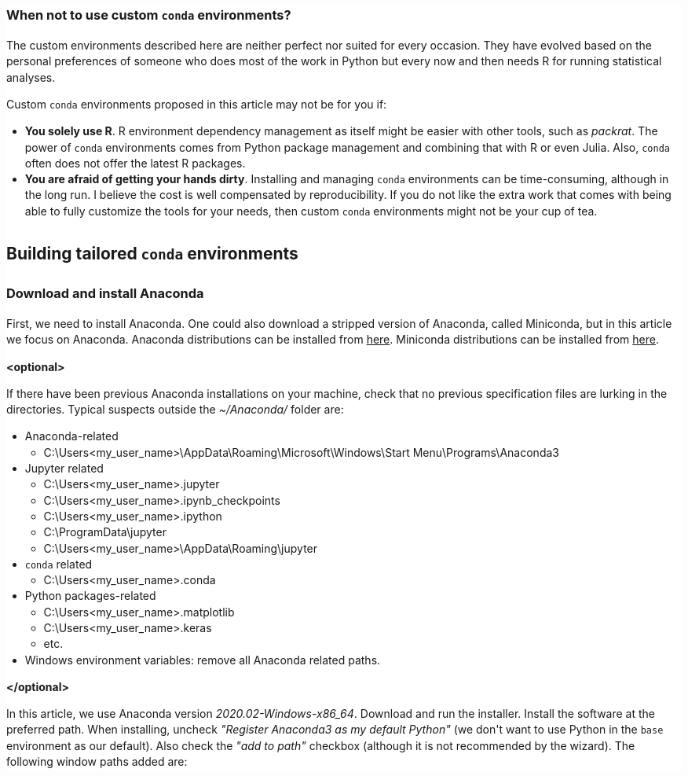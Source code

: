 ### When **not** to use custom `conda` environments?

The custom environments described here are neither perfect nor suited for every occasion. They have evolved based on the personal preferences of someone who does most of the work in Python but every now and then needs R for running statistical analyses.

Custom `conda` environments proposed in this article may not be for you if:

 - **You solely use R**. R environment dependency management as itself might be easier with other tools, such as *packrat*. The power of `conda` environments comes from Python package management and combining that with R or even Julia. Also, `conda` often does not offer the latest R packages.
 - **You are afraid of getting your hands dirty**. Installing and managing `conda` environments can be time-consuming, although in the long run. I believe the cost is well compensated by reproducibility. If you do not like the extra work that comes with being able to fully customize the tools for your needs, then custom `conda` environments might not be your cup of tea.

## Building tailored `conda` environments

### Download and install Anaconda

First, we need to install Anaconda. One could also download a stripped version of Anaconda, called Miniconda, but in this article we focus on Anaconda. Anaconda distributions can be installed from [here](https://repo.anaconda.com/archive/). Miniconda distributions can be installed from [here](https://repo.anaconda.com/miniconda/).

**\<optional\>**

If there have been previous Anaconda installations on your machine, check that no previous specification files are lurking in the directories. Typical suspects outside the *~/Anaconda/* folder are:

 - Anaconda-related
    - C:\Users\<my_user_name>\AppData\Roaming\Microsoft\Windows\Start Menu\Programs\Anaconda3
 - Jupyter related
   - C:\Users\<my_user_name>\.jupyter
   - C:\Users\<my_user_name>\.ipynb_checkpoints
   - C:\Users\<my_user_name>\.ipython
   - C:\ProgramData\jupyter
   - C:\Users\<my_user_name>\AppData\Roaming\jupyter
 - `conda` related
   - C:\Users\<my_user_name>\.conda
 - Python packages-related
   - C:\Users\<my_user_name>\.matplotlib
   - C:\Users\<my_user_name>\.keras
   - etc.
 - Windows environment variables: remove all Anaconda related paths.

**\</optional\>**

In this article, we use Anaconda version *2020.02-Windows-x86_64*. Download and run the installer. Install the software at the preferred path. When installing, uncheck *"Register Anaconda3 as my default Python"* (we don't want to use Python in the `base` environment as our default). Also check the *"add to path"* checkbox (although it is not recommended by the wizard). The following window paths added are:
